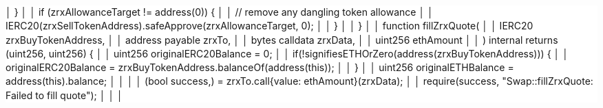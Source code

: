 │         }                                                                                                                                                                                                       │
│         if (zrxAllowanceTarget != address(0)) {                                                                                                                                                                 │
│             // remove any dangling token allowance                                                                                                                                                              │
│             IERC20(zrxSellTokenAddress).safeApprove(zrxAllowanceTarget, 0);                                                                                                                                     │
│         }                                                                                                                                                                                                       │
│     }                                                                                                                                                                                                           │
│     function fillZrxQuote(                                                                                                                                                                                      │
│         IERC20 zrxBuyTokenAddress,                                                                                                                                                                              │
│         address payable zrxTo,                                                                                                                                                                                  │
│         bytes calldata zrxData,                                                                                                                                                                                 │
│         uint256 ethAmount                                                                                                                                                                                       │
│     ) internal returns (uint256, uint256) {                                                                                                                                                                     │
│         uint256 originalERC20Balance = 0;                                                                                                                                                                       │
│         if(!signifiesETHOrZero(address(zrxBuyTokenAddress))) {                                                                                                                                                  │
│             originalERC20Balance = zrxBuyTokenAddress.balanceOf(address(this));                                                                                                                                 │
│         }                                                                                                                                                                                                       │
│         uint256 originalETHBalance = address(this).balance;                                                                                                                                                     │
│                                                                                                                                                                                                                 │
│         (bool success,) = zrxTo.call{value: ethAmount}(zrxData);                                                                                                                                                │
│         require(success, "Swap::fillZrxQuote: Failed to fill quote");                                                                                                                                           │
│                                                                                                                                                                                                                 │